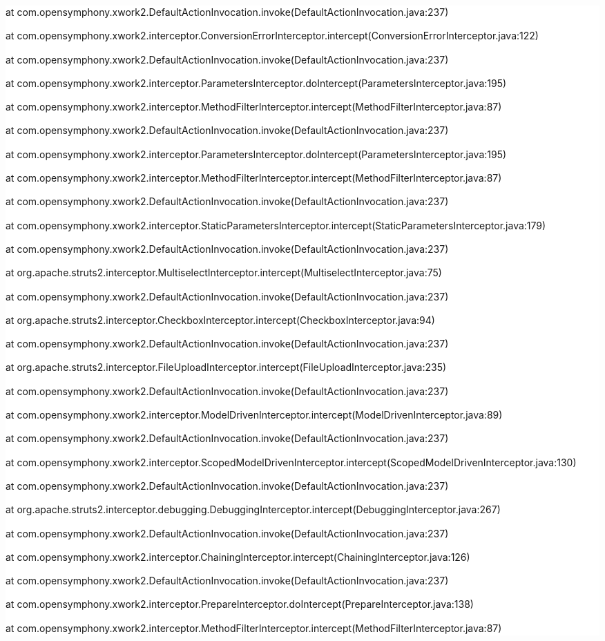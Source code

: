 at com.opensymphony.xwork2.DefaultActionInvocation.invoke(DefaultActionInvocation.java:237)

at com.opensymphony.xwork2.interceptor.ConversionErrorInterceptor.intercept(ConversionErrorInterceptor.java:122)

at com.opensymphony.xwork2.DefaultActionInvocation.invoke(DefaultActionInvocation.java:237)

at com.opensymphony.xwork2.interceptor.ParametersInterceptor.doIntercept(ParametersInterceptor.java:195)

at com.opensymphony.xwork2.interceptor.MethodFilterInterceptor.intercept(MethodFilterInterceptor.java:87)

at com.opensymphony.xwork2.DefaultActionInvocation.invoke(DefaultActionInvocation.java:237)

at com.opensymphony.xwork2.interceptor.ParametersInterceptor.doIntercept(ParametersInterceptor.java:195)

at com.opensymphony.xwork2.interceptor.MethodFilterInterceptor.intercept(MethodFilterInterceptor.java:87)

at com.opensymphony.xwork2.DefaultActionInvocation.invoke(DefaultActionInvocation.java:237)

at com.opensymphony.xwork2.interceptor.StaticParametersInterceptor.intercept(StaticParametersInterceptor.java:179)

at com.opensymphony.xwork2.DefaultActionInvocation.invoke(DefaultActionInvocation.java:237)

at org.apache.struts2.interceptor.MultiselectInterceptor.intercept(MultiselectInterceptor.java:75)

at com.opensymphony.xwork2.DefaultActionInvocation.invoke(DefaultActionInvocation.java:237)

at org.apache.struts2.interceptor.CheckboxInterceptor.intercept(CheckboxInterceptor.java:94)

at com.opensymphony.xwork2.DefaultActionInvocation.invoke(DefaultActionInvocation.java:237)

at org.apache.struts2.interceptor.FileUploadInterceptor.intercept(FileUploadInterceptor.java:235)

at com.opensymphony.xwork2.DefaultActionInvocation.invoke(DefaultActionInvocation.java:237)

at com.opensymphony.xwork2.interceptor.ModelDrivenInterceptor.intercept(ModelDrivenInterceptor.java:89)

at com.opensymphony.xwork2.DefaultActionInvocation.invoke(DefaultActionInvocation.java:237)

at com.opensymphony.xwork2.interceptor.ScopedModelDrivenInterceptor.intercept(ScopedModelDrivenInterceptor.java:130)

at com.opensymphony.xwork2.DefaultActionInvocation.invoke(DefaultActionInvocation.java:237)

at org.apache.struts2.interceptor.debugging.DebuggingInterceptor.intercept(DebuggingInterceptor.java:267)

at com.opensymphony.xwork2.DefaultActionInvocation.invoke(DefaultActionInvocation.java:237)

at com.opensymphony.xwork2.interceptor.ChainingInterceptor.intercept(ChainingInterceptor.java:126)

at com.opensymphony.xwork2.DefaultActionInvocation.invoke(DefaultActionInvocation.java:237)

at com.opensymphony.xwork2.interceptor.PrepareInterceptor.doIntercept(PrepareInterceptor.java:138)

at com.opensymphony.xwork2.interceptor.MethodFilterInterceptor.intercept(MethodFilterInterceptor.java:87)
